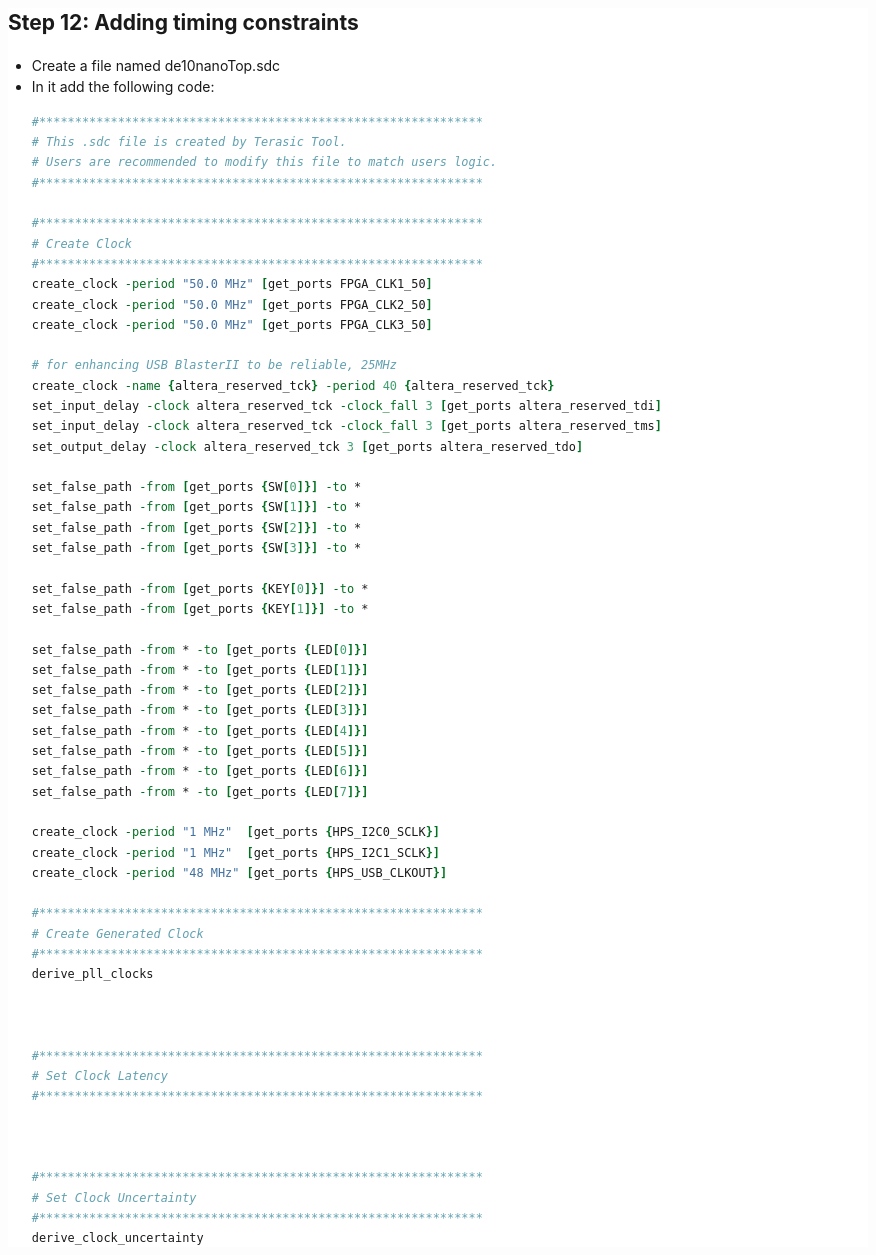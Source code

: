 
## Step 12: Adding timing constraints
- Create a file named de10nanoTop.sdc
- In it add the following code:
  ```TCL
  #**************************************************************
  # This .sdc file is created by Terasic Tool.
  # Users are recommended to modify this file to match users logic.
  #**************************************************************

  #**************************************************************
  # Create Clock
  #**************************************************************
  create_clock -period "50.0 MHz" [get_ports FPGA_CLK1_50]
  create_clock -period "50.0 MHz" [get_ports FPGA_CLK2_50]
  create_clock -period "50.0 MHz" [get_ports FPGA_CLK3_50]

  # for enhancing USB BlasterII to be reliable, 25MHz
  create_clock -name {altera_reserved_tck} -period 40 {altera_reserved_tck}
  set_input_delay -clock altera_reserved_tck -clock_fall 3 [get_ports altera_reserved_tdi]
  set_input_delay -clock altera_reserved_tck -clock_fall 3 [get_ports altera_reserved_tms]
  set_output_delay -clock altera_reserved_tck 3 [get_ports altera_reserved_tdo]

  set_false_path -from [get_ports {SW[0]}] -to *
  set_false_path -from [get_ports {SW[1]}] -to *
  set_false_path -from [get_ports {SW[2]}] -to *
  set_false_path -from [get_ports {SW[3]}] -to *

  set_false_path -from [get_ports {KEY[0]}] -to *
  set_false_path -from [get_ports {KEY[1]}] -to *

  set_false_path -from * -to [get_ports {LED[0]}]
  set_false_path -from * -to [get_ports {LED[1]}]
  set_false_path -from * -to [get_ports {LED[2]}]
  set_false_path -from * -to [get_ports {LED[3]}]
  set_false_path -from * -to [get_ports {LED[4]}]
  set_false_path -from * -to [get_ports {LED[5]}]
  set_false_path -from * -to [get_ports {LED[6]}]
  set_false_path -from * -to [get_ports {LED[7]}]

  create_clock -period "1 MHz"  [get_ports {HPS_I2C0_SCLK}]
  create_clock -period "1 MHz"  [get_ports {HPS_I2C1_SCLK}]
  create_clock -period "48 MHz" [get_ports {HPS_USB_CLKOUT}]

  #**************************************************************
  # Create Generated Clock
  #**************************************************************
  derive_pll_clocks



  #**************************************************************
  # Set Clock Latency
  #**************************************************************



  #**************************************************************
  # Set Clock Uncertainty
  #**************************************************************
  derive_clock_uncertainty


  ```